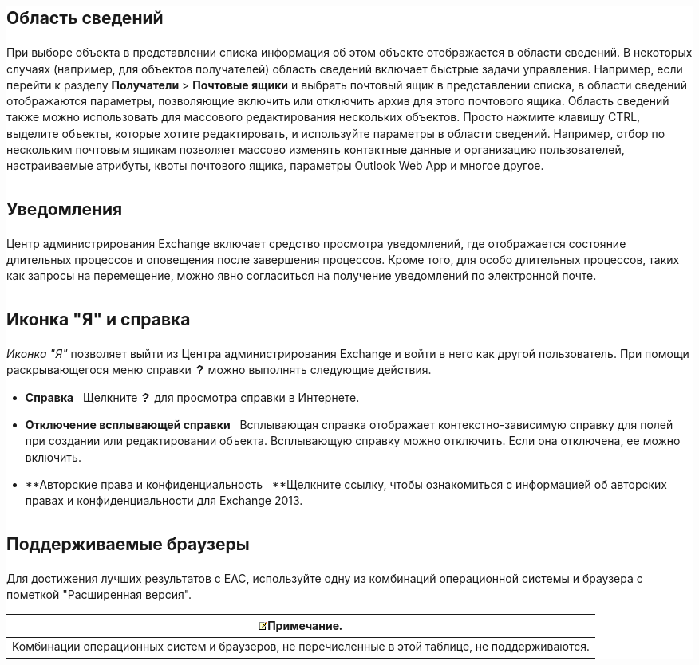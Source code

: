 ## Область сведений

При выборе объекта в представлении списка информация об этом объекте отображается в области сведений. В некоторых случаях (например, для объектов получателей) область сведений включает быстрые задачи управления. Например, если перейти к разделу **Получатели** \> **Почтовые ящики** и выбрать почтовый ящик в представлении списка, в области сведений отображаются параметры, позволяющие включить или отключить архив для этого почтового ящика. Область сведений также можно использовать для массового редактирования нескольких объектов. Просто нажмите клавишу CTRL, выделите объекты, которые хотите редактировать, и используйте параметры в области сведений. Например, отбор по нескольким почтовым ящикам позволяет массово изменять контактные данные и организацию пользователей, настраиваемые атрибуты, квоты почтового ящика, параметры Outlook Web App и многое другое.

## Уведомления

Центр администрирования Exchange включает средство просмотра уведомлений, где отображается состояние длительных процессов и оповещения после завершения процессов. Кроме того, для особо длительных процессов, таких как запросы на перемещение, можно явно согласиться на получение уведомлений по электронной почте.

## Иконка "Я" и справка

*Иконка "Я"* позволяет выйти из Центра администрирования Exchange и войти в него как другой пользователь. При помощи раскрывающегося меню справки ![Значок справки](images/JJ150562.a32eac4e-345d-4236-a284-204390aff4ee(EXCHG.150).gif "Значок справки") можно выполнять следующие действия.

  - **Справка**   Щелкните ![Значок справки](images/JJ150562.a32eac4e-345d-4236-a284-204390aff4ee(EXCHG.150).gif "Значок справки") для просмотра справки в Интернете.

  - **Отключение всплывающей справки**   Всплывающая справка отображает контекстно-зависимую справку для полей при создании или редактировании объекта. Всплывающую справку можно отключить. Если она отключена, ее можно включить.

  - **Авторские права и конфиденциальность   **Щелкните ссылку, чтобы ознакомиться с информацией об авторских правах и конфиденциальности для Exchange 2013.

## Поддерживаемые браузеры

Для достижения лучших результатов с EAC, используйте одну из комбинаций операционной системы и браузера с пометкой "Расширенная версия".

<table>
<thead>
<tr class="header">
<th><img src="images/JJ126620.note(EXCHG.150).gif" title="Примечание" alt="Примечание" />Примечание.</th>
</tr>
</thead>
<tbody>
<tr class="odd">
<td>Комбинации операционных систем и браузеров, не перечисленные в этой таблице, не поддерживаются.</td>
</tr>
</tbody>
</table>
